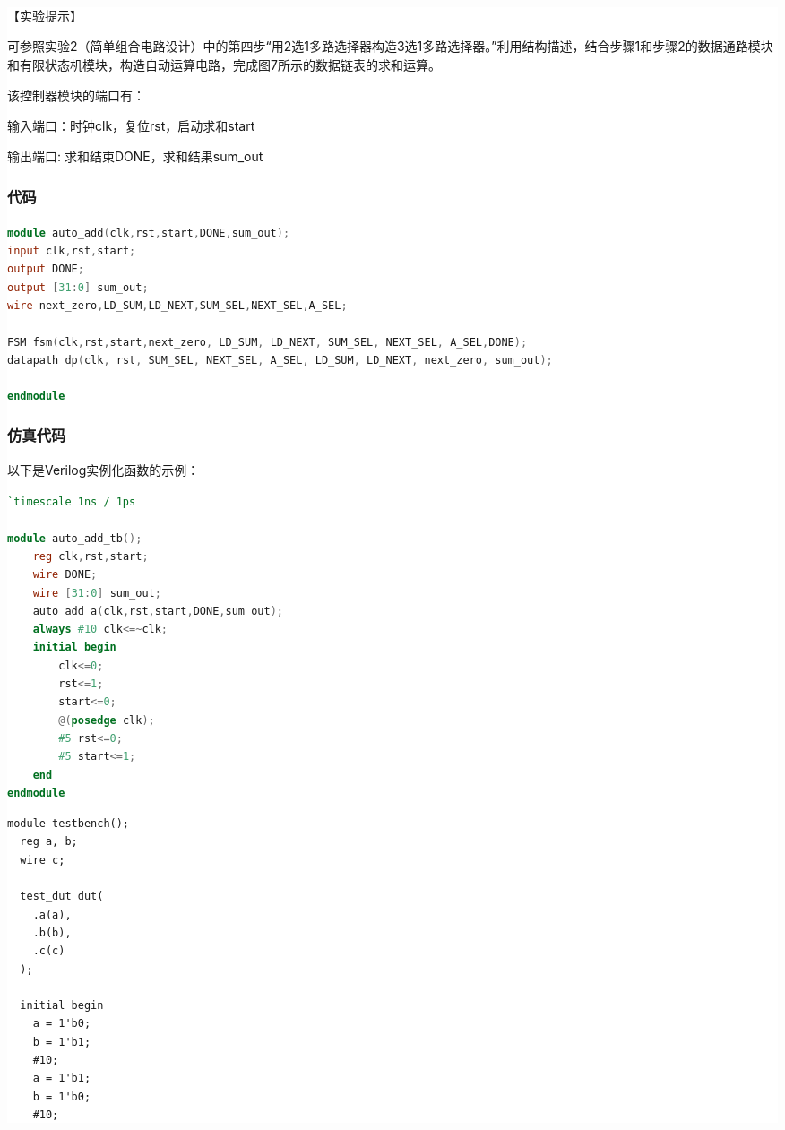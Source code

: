 【实验提示】

可参照实验2（简单组合电路设计）中的第四步“用2选1多路选择器构造3选1多路选择器。”利用结构描述，结合步骤1和步骤2的数据通路模块和有限状态机模块，构造自动运算电路，完成图7所示的数据链表的求和运算。

该控制器模块的端口有：

输入端口：时钟clk，复位rst，启动求和start

输出端口: 求和结束DONE，求和结果sum_out

### 代码

```verilog
module auto_add(clk,rst,start,DONE,sum_out);
input clk,rst,start;
output DONE;
output [31:0] sum_out;
wire next_zero,LD_SUM,LD_NEXT,SUM_SEL,NEXT_SEL,A_SEL;

FSM fsm(clk,rst,start,next_zero, LD_SUM, LD_NEXT, SUM_SEL, NEXT_SEL, A_SEL,DONE);
datapath dp(clk, rst, SUM_SEL, NEXT_SEL, A_SEL, LD_SUM, LD_NEXT, next_zero, sum_out);

endmodule
```

### 仿真代码

以下是Verilog实例化函数的示例：

```verilog
`timescale 1ns / 1ps

module auto_add_tb();
    reg clk,rst,start;
    wire DONE;
    wire [31:0] sum_out;
    auto_add a(clk,rst,start,DONE,sum_out);
    always #10 clk<=~clk;
    initial begin
        clk<=0;
        rst<=1;
        start<=0;
        @(posedge clk);
        #5 rst<=0;
        #5 start<=1;
    end
endmodule
```

```
module testbench();
  reg a, b;
  wire c;

  test_dut dut(
    .a(a),
    .b(b),
    .c(c)
  );

  initial begin
    a = 1'b0;
    b = 1'b1;
    #10;
    a = 1'b1;
    b = 1'b0;
    #10;
```